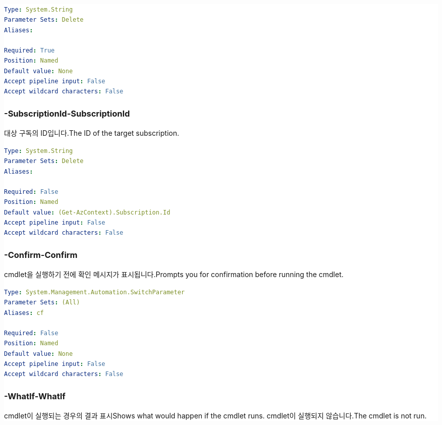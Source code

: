 ```yaml
Type: System.String
Parameter Sets: Delete
Aliases:

Required: True
Position: Named
Default value: None
Accept pipeline input: False
Accept wildcard characters: False
```

### <span data-ttu-id="c9a6c-124">-SubscriptionId</span><span class="sxs-lookup"><span data-stu-id="c9a6c-124">-SubscriptionId</span></span>
<span data-ttu-id="c9a6c-125">대상 구독의 ID입니다.</span><span class="sxs-lookup"><span data-stu-id="c9a6c-125">The ID of the target subscription.</span></span>

```yaml
Type: System.String
Parameter Sets: Delete
Aliases:

Required: False
Position: Named
Default value: (Get-AzContext).Subscription.Id
Accept pipeline input: False
Accept wildcard characters: False
```

### <span data-ttu-id="c9a6c-126">-Confirm</span><span class="sxs-lookup"><span data-stu-id="c9a6c-126">-Confirm</span></span>
<span data-ttu-id="c9a6c-127">cmdlet을 실행하기 전에 확인 메시지가 표시됩니다.</span><span class="sxs-lookup"><span data-stu-id="c9a6c-127">Prompts you for confirmation before running the cmdlet.</span></span>

```yaml
Type: System.Management.Automation.SwitchParameter
Parameter Sets: (All)
Aliases: cf

Required: False
Position: Named
Default value: None
Accept pipeline input: False
Accept wildcard characters: False
```

### <span data-ttu-id="c9a6c-128">-WhatIf</span><span class="sxs-lookup"><span data-stu-id="c9a6c-128">-WhatIf</span></span>
<span data-ttu-id="c9a6c-129">cmdlet이 실행되는 경우의 결과 표시</span><span class="sxs-lookup"><span data-stu-id="c9a6c-129">Shows what would happen if the cmdlet runs.</span></span>
<span data-ttu-id="c9a6c-130">cmdlet이 실행되지 않습니다.</span><span class="sxs-lookup"><span data-stu-id="c9a6c-130">The cmdlet is not run.</span></span>
